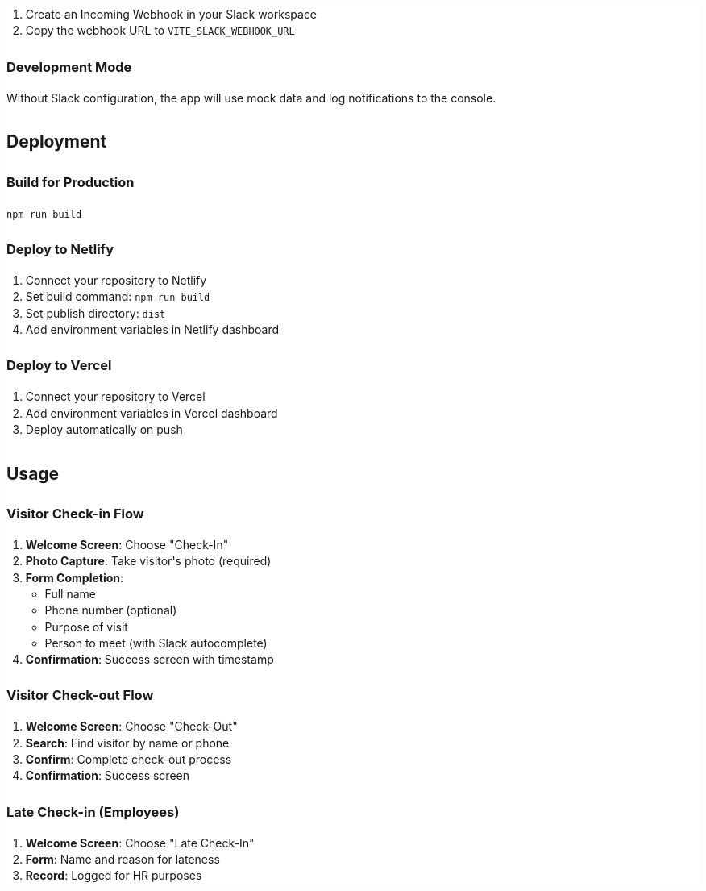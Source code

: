 1. Create an Incoming Webhook in your Slack workspace
2. Copy the webhook URL to `VITE_SLACK_WEBHOOK_URL`

### Development Mode

Without Slack configuration, the app will use mock data and log notifications to the console.

## Deployment

### Build for Production

```bash
npm run build
```

### Deploy to Netlify

1. Connect your repository to Netlify
2. Set build command: `npm run build`
3. Set publish directory: `dist`
4. Add environment variables in Netlify dashboard

### Deploy to Vercel

1. Connect your repository to Vercel
2. Add environment variables in Vercel dashboard
3. Deploy automatically on push

## Usage

### Visitor Check-in Flow

1. **Welcome Screen**: Choose "Check-In"
2. **Photo Capture**: Take visitor's photo (required)
3. **Form Completion**: 
   - Full name
   - Phone number (optional)
   - Purpose of visit
   - Person to meet (with Slack autocomplete)
4. **Confirmation**: Success screen with timestamp

### Visitor Check-out Flow

1. **Welcome Screen**: Choose "Check-Out"
2. **Search**: Find visitor by name or phone
3. **Confirm**: Complete check-out process
4. **Confirmation**: Success screen

### Late Check-in (Employees)

1. **Welcome Screen**: Choose "Late Check-In"
2. **Form**: Name and reason for lateness
3. **Record**: Logged for HR purposes
